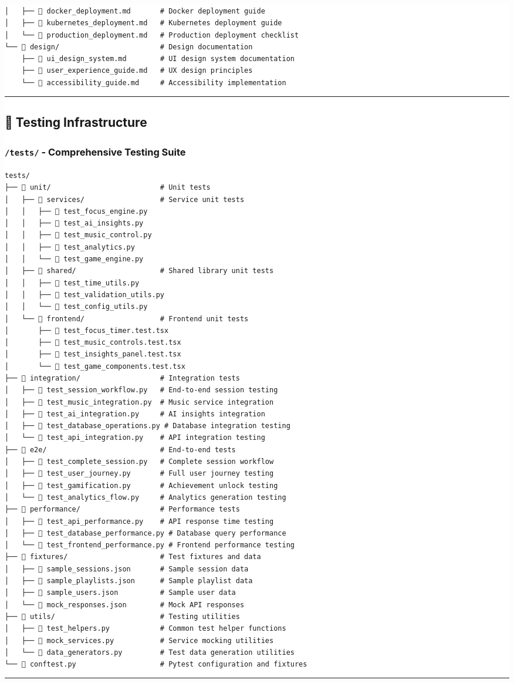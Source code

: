 ```
│   ├── 📄 docker_deployment.md       # Docker deployment guide
│   ├── 📄 kubernetes_deployment.md   # Kubernetes deployment guide
│   └── 📄 production_deployment.md   # Production deployment checklist
└── 📁 design/                        # Design documentation
    ├── 📄 ui_design_system.md        # UI design system documentation
    ├── 📄 user_experience_guide.md   # UX design principles
    └── 📄 accessibility_guide.md     # Accessibility implementation
```

---

## 🧪 **Testing Infrastructure**

### **`/tests/` - Comprehensive Testing Suite**

```
tests/
├── 📁 unit/                          # Unit tests
│   ├── 📁 services/                  # Service unit tests
│   │   ├── 📄 test_focus_engine.py
│   │   ├── 📄 test_ai_insights.py
│   │   ├── 📄 test_music_control.py
│   │   ├── 📄 test_analytics.py
│   │   └── 📄 test_game_engine.py
│   ├── 📁 shared/                    # Shared library unit tests
│   │   ├── 📄 test_time_utils.py
│   │   ├── 📄 test_validation_utils.py
│   │   └── 📄 test_config_utils.py
│   └── 📁 frontend/                  # Frontend unit tests
│       ├── 📄 test_focus_timer.test.tsx
│       ├── 📄 test_music_controls.test.tsx
│       ├── 📄 test_insights_panel.test.tsx
│       └── 📄 test_game_components.test.tsx
├── 📁 integration/                   # Integration tests
│   ├── 📄 test_session_workflow.py   # End-to-end session testing
│   ├── 📄 test_music_integration.py  # Music service integration
│   ├── 📄 test_ai_integration.py     # AI insights integration
│   ├── 📄 test_database_operations.py # Database integration testing
│   └── 📄 test_api_integration.py    # API integration testing
├── 📁 e2e/                           # End-to-end tests
│   ├── 📄 test_complete_session.py   # Complete session workflow
│   ├── 📄 test_user_journey.py       # Full user journey testing
│   ├── 📄 test_gamification.py       # Achievement unlock testing
│   └── 📄 test_analytics_flow.py     # Analytics generation testing
├── 📁 performance/                   # Performance tests
│   ├── 📄 test_api_performance.py    # API response time testing
│   ├── 📄 test_database_performance.py # Database query performance
│   └── 📄 test_frontend_performance.py # Frontend performance testing
├── 📁 fixtures/                      # Test fixtures and data
│   ├── 📄 sample_sessions.json       # Sample session data
│   ├── 📄 sample_playlists.json      # Sample playlist data
│   ├── 📄 sample_users.json          # Sample user data
│   └── 📄 mock_responses.json        # Mock API responses
├── 📁 utils/                         # Testing utilities
│   ├── 📄 test_helpers.py            # Common test helper functions
│   ├── 📄 mock_services.py           # Service mocking utilities
│   └── 📄 data_generators.py         # Test data generation utilities
└── 📄 conftest.py                    # Pytest configuration and fixtures
```

---